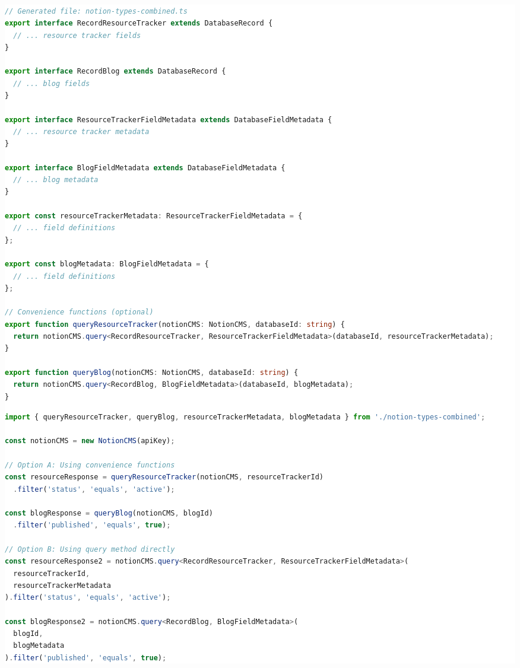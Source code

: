 ```typescript
// Generated file: notion-types-combined.ts
export interface RecordResourceTracker extends DatabaseRecord {
  // ... resource tracker fields
}

export interface RecordBlog extends DatabaseRecord {
  // ... blog fields  
}

export interface ResourceTrackerFieldMetadata extends DatabaseFieldMetadata {
  // ... resource tracker metadata
}

export interface BlogFieldMetadata extends DatabaseFieldMetadata {
  // ... blog metadata
}

export const resourceTrackerMetadata: ResourceTrackerFieldMetadata = {
  // ... field definitions
};

export const blogMetadata: BlogFieldMetadata = {
  // ... field definitions
};

// Convenience functions (optional)
export function queryResourceTracker(notionCMS: NotionCMS, databaseId: string) {
  return notionCMS.query<RecordResourceTracker, ResourceTrackerFieldMetadata>(databaseId, resourceTrackerMetadata);
}

export function queryBlog(notionCMS: NotionCMS, databaseId: string) {
  return notionCMS.query<RecordBlog, BlogFieldMetadata>(databaseId, blogMetadata);
}
```

```typescript
import { queryResourceTracker, queryBlog, resourceTrackerMetadata, blogMetadata } from './notion-types-combined';

const notionCMS = new NotionCMS(apiKey);

// Option A: Using convenience functions
const resourceResponse = queryResourceTracker(notionCMS, resourceTrackerId)
  .filter('status', 'equals', 'active');

const blogResponse = queryBlog(notionCMS, blogId)
  .filter('published', 'equals', true);

// Option B: Using query method directly
const resourceResponse2 = notionCMS.query<RecordResourceTracker, ResourceTrackerFieldMetadata>(
  resourceTrackerId, 
  resourceTrackerMetadata
).filter('status', 'equals', 'active');

const blogResponse2 = notionCMS.query<RecordBlog, BlogFieldMetadata>(
  blogId, 
  blogMetadata
).filter('published', 'equals', true);
```
